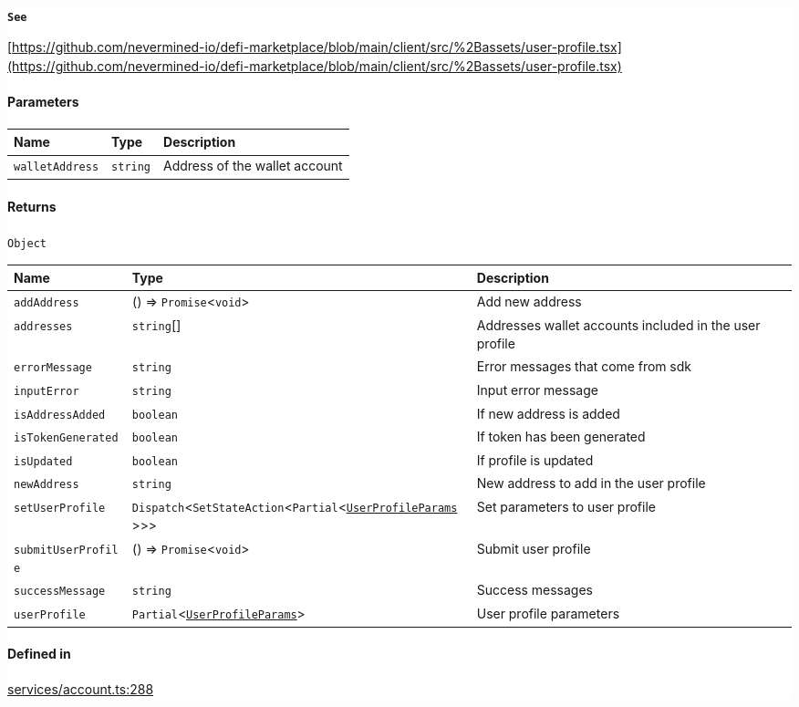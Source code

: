 **`See`**

[https://github.com/nevermined-io/defi-marketplace/blob/main/client/src/%2Bassets/user-profile.tsx](https://github.com/nevermined-io/defi-marketplace/blob/main/client/src/%2Bassets/user-profile.tsx)

#### Parameters

| Name | Type | Description |
| :------ | :------ | :------ |
| `walletAddress` | `string` | Address of the wallet account |

#### Returns

`Object`

| Name | Type | Description |
| :------ | :------ | :------ |
| `addAddress` | () => `Promise`<`void`\> | Add new address |
| `addresses` | `string`[] | Addresses wallet accounts included in the user profile |
| `errorMessage` | `string` | Error messages that come from sdk |
| `inputError` | `string` | Input error message |
| `isAddressAdded` | `boolean` | If new address is added |
| `isTokenGenerated` | `boolean` | If token has been generated |
| `isUpdated` | `boolean` | If profile is updated |
| `newAddress` | `string` | New address to add in the user profile |
| `setUserProfile` | `Dispatch`<`SetStateAction`<`Partial`<[`UserProfileParams`](../interfaces/UserProfileParams.md)\>\>\> | Set parameters to user profile |
| `submitUserProfile` | () => `Promise`<`void`\> | Submit user profile |
| `successMessage` | `string` | Success messages |
| `userProfile` | `Partial`<[`UserProfileParams`](../interfaces/UserProfileParams.md)\> | User profile parameters |

#### Defined in

[services/account.ts:288](https://github.com/nevermined-io/components-catalog/blob/7d4dcdd/lib/src/services/account.ts#L288)
